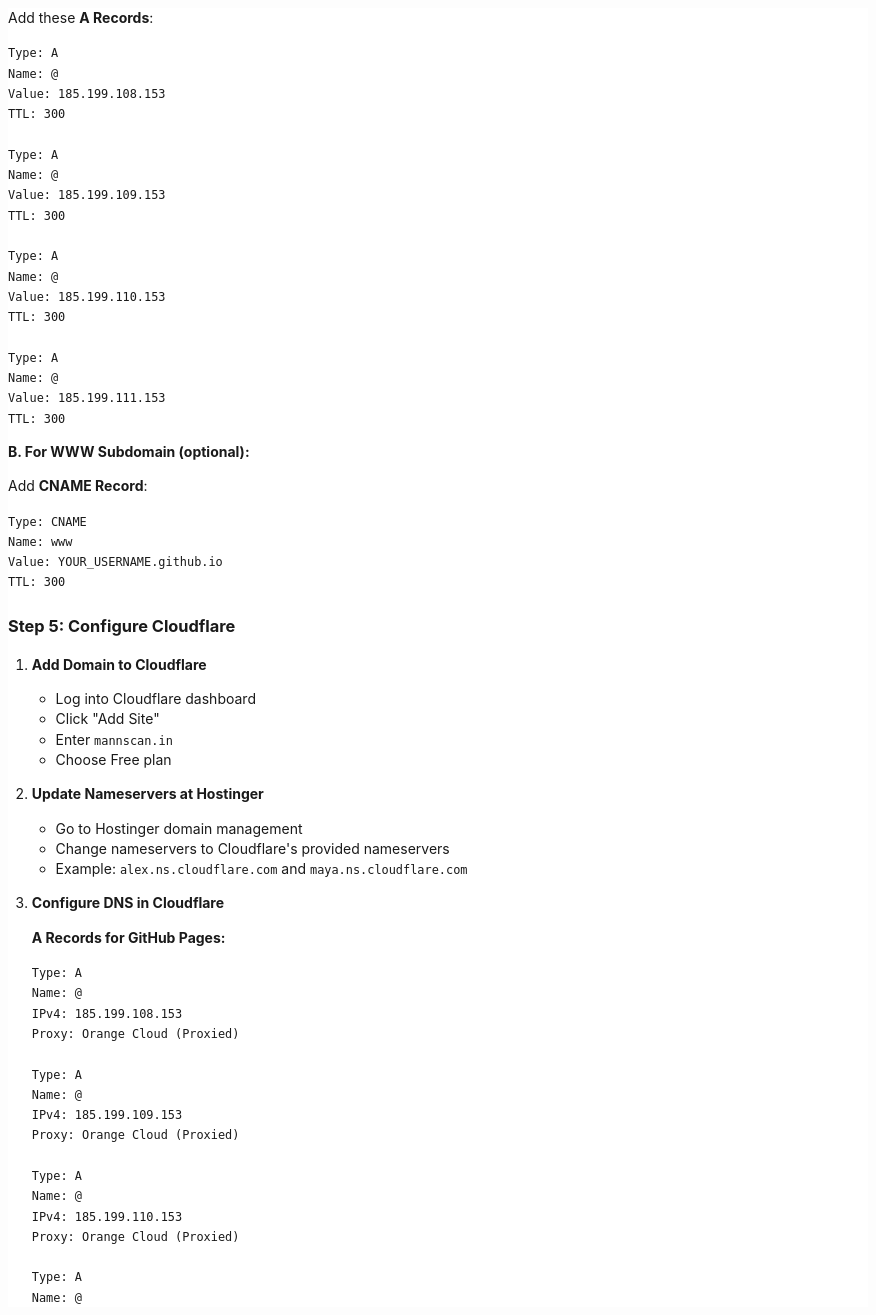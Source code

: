 Add these **A Records**:
```
Type: A
Name: @
Value: 185.199.108.153
TTL: 300

Type: A
Name: @
Value: 185.199.109.153
TTL: 300

Type: A
Name: @
Value: 185.199.110.153
TTL: 300

Type: A
Name: @
Value: 185.199.111.153
TTL: 300
```

**B. For WWW Subdomain (optional):**

Add **CNAME Record**:
```
Type: CNAME
Name: www
Value: YOUR_USERNAME.github.io
TTL: 300
```

### Step 5: Configure Cloudflare

1. **Add Domain to Cloudflare**
   - Log into Cloudflare dashboard
   - Click "Add Site"
   - Enter `mannscan.in`
   - Choose Free plan

2. **Update Nameservers at Hostinger**
   - Go to Hostinger domain management
   - Change nameservers to Cloudflare's provided nameservers
   - Example: `alex.ns.cloudflare.com` and `maya.ns.cloudflare.com`

3. **Configure DNS in Cloudflare**
   
   **A Records for GitHub Pages:**
   ```
   Type: A
   Name: @
   IPv4: 185.199.108.153
   Proxy: Orange Cloud (Proxied)
   
   Type: A
   Name: @
   IPv4: 185.199.109.153
   Proxy: Orange Cloud (Proxied)
   
   Type: A
   Name: @
   IPv4: 185.199.110.153
   Proxy: Orange Cloud (Proxied)
   
   Type: A
   Name: @
   ```